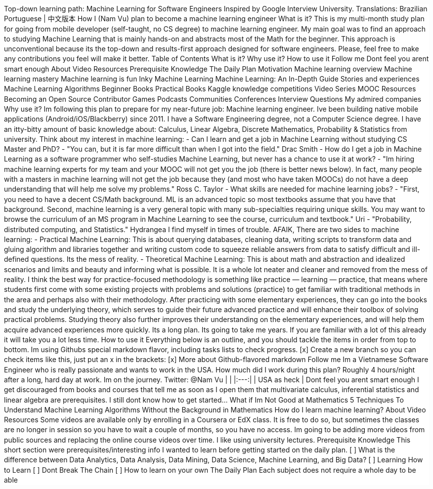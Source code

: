 Top-down learning path: Machine Learning for Software Engineers Inspired by Google Interview University. Translations: Brazilian Portuguese | 中文版本 How I (Nam Vu) plan to become a machine learning engineer What is it? This is my multi-month study plan for going from mobile developer (self-taught, no CS degree) to machine learning engineer. My main goal was to find an approach to studying Machine Learning that is mainly hands-on and abstracts most of the Math for the beginner. This approach is unconventional because its the top-down and results-first approach designed for software engineers. Please, feel free to make any contributions you feel will make it better. Table of Contents What is it? Why use it? How to use it Follow me Dont feel you arent smart enough About Video Resources Prerequisite Knowledge The Daily Plan Motivation Machine learning overview Machine learning mastery Machine learning is fun Inky Machine Learning Machine Learning: An In-Depth Guide Stories and experiences Machine Learning Algorithms Beginner Books Practical Books Kaggle knowledge competitions Video Series MOOC Resources Becoming an Open Source Contributor Games Podcasts Communities Conferences Interview Questions My admired companies Why use it? Im following this plan to prepare for my near-future job: Machine learning engineer. Ive been building native mobile applications (Android/iOS/Blackberry) since 2011. I have a Software Engineering degree, not a Computer Science degree. I have an itty-bitty amount of basic knowledge about: Calculus, Linear Algebra, Discrete Mathematics, Probability & Statistics from university. Think about my interest in machine learning: - Can I learn and get a job in Machine Learning without studying CS Master and PhD? - "You can, but it is far more difficult than when I got into the field." Drac Smith - How do I get a job in Machine Learning as a software programmer who self-studies Machine Learning, but never has a chance to use it at work? - "Im hiring machine learning experts for my team and your MOOC will not get you the job (there is better news below). In fact, many people with a masters in machine learning will not get the job because they (and most who have taken MOOCs) do not have a deep understanding that will help me solve my problems." Ross C. Taylor - What skills are needed for machine learning jobs? - "First, you need to have a decent CS/Math background. ML is an advanced topic so most textbooks assume that you have that background. Second, machine learning is a very general topic with many sub-specialties requiring unique skills. You may want to browse the curriculum of an MS program in Machine Learning to see the course, curriculum and textbook." Uri - "Probability, distributed computing, and Statistics." Hydrangea I find myself in times of trouble. AFAIK, There are two sides to machine learning: - Practical Machine Learning: This is about querying databases, cleaning data, writing scripts to transform data and gluing algorithm and libraries together and writing custom code to squeeze reliable answers from data to satisfy difficult and ill-defined questions. Its the mess of reality. - Theoretical Machine Learning: This is about math and abstraction and idealized scenarios and limits and beauty and informing what is possible. It is a whole lot neater and cleaner and removed from the mess of reality. I think the best way for practice-focused methodology is something like practice — learning — practice, that means where students first come with some existing projects with problems and solutions (practice) to get familiar with traditional methods in the area and perhaps also with their methodology. After practicing with some elementary experiences, they can go into the books and study the underlying theory, which serves to guide their future advanced practice and will enhance their toolbox of solving practical problems. Studying theory also further improves their understanding on the elementary experiences, and will help them acquire advanced experiences more quickly. Its a long plan. Its going to take me years. If you are familiar with a lot of this already it will take you a lot less time. How to use it Everything below is an outline, and you should tackle the items in order from top to bottom. Im using Githubs special markdown flavor, including tasks lists to check progress. [x] Create a new branch so you can check items like this, just put an x in the brackets: [x] More about Github-flavored markdown Follow me Im a Vietnamese Software Engineer who is really passionate and wants to work in the USA. How much did I work during this plan? Roughly 4 hours/night after a long, hard day at work. Im on the journey. Twitter: @Nam Vu | | |:---:| | USA as heck | Dont feel you arent smart enough I get discouraged from books and courses that tell me as soon as I open them that multivariate calculus, inferential statistics and linear algebra are prerequisites. I still dont know how to get started… What if Im Not Good at Mathematics 5 Techniques To Understand Machine Learning Algorithms Without the Background in Mathematics How do I learn machine learning? About Video Resources Some videos are available only by enrolling in a Coursera or EdX class. It is free to do so, but sometimes the classes are no longer in session so you have to wait a couple of months, so you have no access. Im going to be adding more videos from public sources and replacing the online course videos over time. I like using university lectures. Prerequisite Knowledge This short section were prerequisites/interesting info I wanted to learn before getting started on the daily plan. [ ] What is the difference between Data Analytics, Data Analysis, Data Mining, Data Science, Machine Learning, and Big Data? [ ] Learning How to Learn [ ] Dont Break The Chain [ ] How to learn on your own The Daily Plan Each subject does not require a whole day to be able